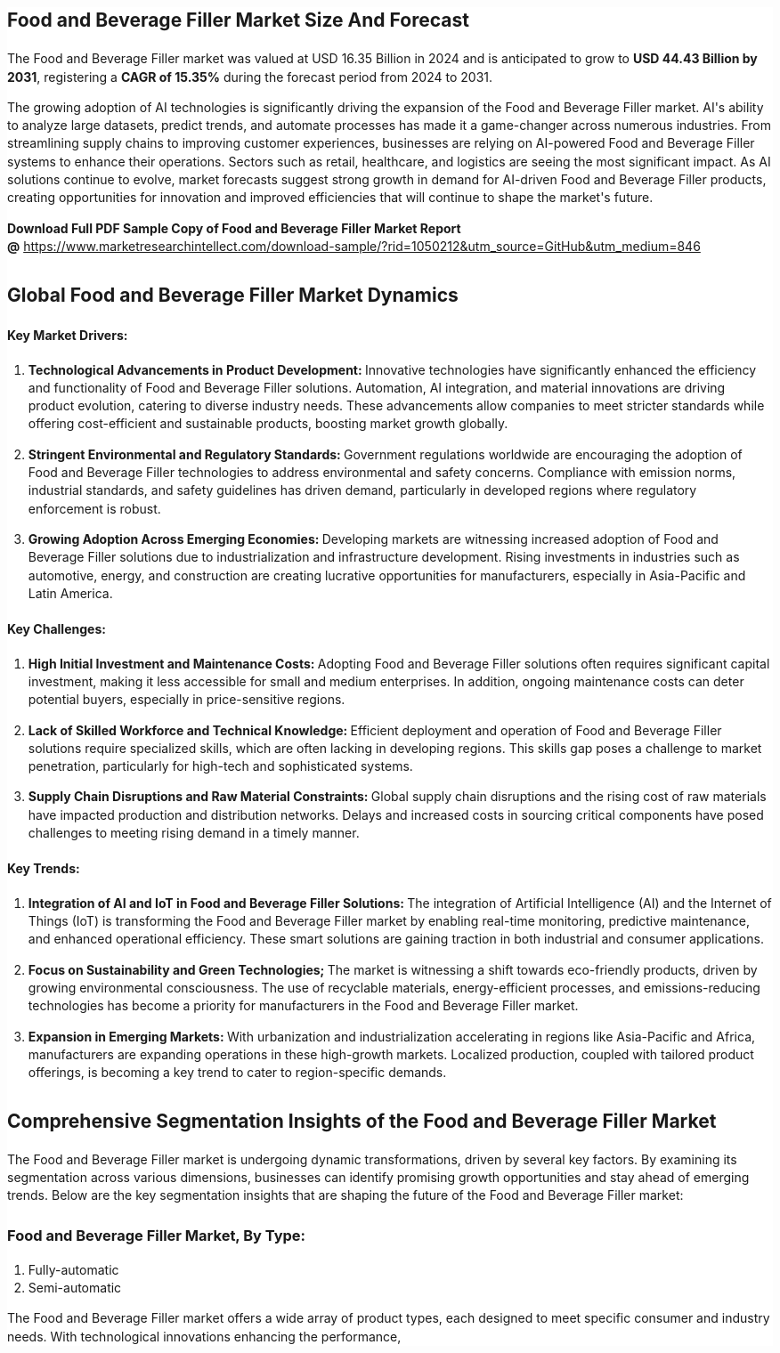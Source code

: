 <h2>Food and Beverage Filler Market Size And Forecast</h2><p>The Food and Beverage Filler market was valued at USD 16.35 Billion in 2024 and is anticipated to grow to <strong>USD 44.43 Billion by 2031</strong>, registering a <strong>CAGR of 15.35%</strong> during the forecast period from 2024 to 2031.</p><p>The growing adoption of AI technologies is significantly driving the expansion of the Food and Beverage Filler market. AI's ability to analyze large datasets, predict trends, and automate processes has made it a game-changer across numerous industries. From streamlining supply chains to improving customer experiences, businesses are relying on AI-powered Food and Beverage Filler systems to enhance their operations. Sectors such as retail, healthcare, and logistics are seeing the most significant impact. As AI solutions continue to evolve, market forecasts suggest strong growth in demand for AI-driven Food and Beverage Filler products, creating opportunities for innovation and improved efficiencies that will continue to shape the market's future.</p><p><strong>Download Full PDF Sample Copy of Food and Beverage Filler Market Report @</strong>&nbsp;<a href="https://www.marketresearchintellect.com/download-sample/?rid=1050212&amp;utm_source=GitHub&amp;utm_medium=846">https://www.marketresearchintellect.com/download-sample/?rid=1050212&amp;utm_source=GitHub&amp;utm_medium=846</a></p><h2>Global Food and Beverage Filler Market Dynamics</h2><h4><strong>Key Market Drivers:</strong></h4><ol><li><p><strong>Technological Advancements in Product Development:&nbsp;</strong>Innovative technologies have significantly enhanced the efficiency and functionality of Food and Beverage Filler solutions. Automation, AI integration, and material innovations are driving product evolution, catering to diverse industry needs. These advancements allow companies to meet stricter standards while offering cost-efficient and sustainable products, boosting market growth globally.</p></li><li><p><strong>Stringent Environmental and Regulatory Standards:&nbsp;</strong>Government regulations worldwide are encouraging the adoption of Food and Beverage Filler technologies to address environmental and safety concerns. Compliance with emission norms, industrial standards, and safety guidelines has driven demand, particularly in developed regions where regulatory enforcement is robust.</p></li><li><p><strong>Growing Adoption Across Emerging Economies:&nbsp;</strong>Developing markets are witnessing increased adoption of Food and Beverage Filler solutions due to industrialization and infrastructure development. Rising investments in industries such as automotive, energy, and construction are creating lucrative opportunities for manufacturers, especially in Asia-Pacific and Latin America.</p></li></ol><h4><strong>Key Challenges:</strong></h4><ol><li><p><strong>High Initial Investment and Maintenance Costs:&nbsp;</strong>Adopting Food and Beverage Filler solutions often requires significant capital investment, making it less accessible for small and medium enterprises. In addition, ongoing maintenance costs can deter potential buyers, especially in price-sensitive regions.</p></li><li><p><strong>Lack of Skilled Workforce and Technical Knowledge:&nbsp;</strong>Efficient deployment and operation of Food and Beverage Filler solutions require specialized skills, which are often lacking in developing regions. This skills gap poses a challenge to market penetration, particularly for high-tech and sophisticated systems.</p></li><li><p><strong>Supply Chain Disruptions and Raw Material Constraints:&nbsp;</strong>Global supply chain disruptions and the rising cost of raw materials have impacted production and distribution networks. Delays and increased costs in sourcing critical components have posed challenges to meeting rising demand in a timely manner.</p></li></ol><h4><strong>Key Trends:</strong></h4><ol><li><p><strong>Integration of AI and IoT in Food and Beverage Filler Solutions:&nbsp;</strong>The integration of Artificial Intelligence (AI) and the Internet of Things (IoT) is transforming the Food and Beverage Filler market by enabling real-time monitoring, predictive maintenance, and enhanced operational efficiency. These smart solutions are gaining traction in both industrial and consumer applications.</p></li><li><p><strong>Focus on Sustainability and Green Technologies;&nbsp;</strong>The market is witnessing a shift towards eco-friendly products, driven by growing environmental consciousness. The use of recyclable materials, energy-efficient processes, and emissions-reducing technologies has become a priority for manufacturers in the Food and Beverage Filler market.</p></li><li><p><strong>Expansion in Emerging Markets:&nbsp;</strong>With urbanization and industrialization accelerating in regions like Asia-Pacific and Africa, manufacturers are expanding operations in these high-growth markets. Localized production, coupled with tailored product offerings, is becoming a key trend to cater to region-specific demands.</p></li></ol><div class="article-main__content" data-test-id="publishing-text-block"><h2>Comprehensive Segmentation Insights of the Food and Beverage Filler Market</h2><p>The Food and Beverage Filler market is undergoing dynamic transformations, driven by several key factors. By examining its segmentation across various dimensions, businesses can identify promising growth opportunities and stay ahead of emerging trends. Below are the key segmentation insights that are shaping the future of the Food and Beverage Filler market:</p><h3><strong>Food and Beverage Filler Market, By Type:<br /></strong></h3><ol><li>Fully-automatic<li> Semi-automatic</li></ol><p>The Food and Beverage Filler market offers a wide array of product types, each designed to meet specific consumer and industry needs. With technological innovations enhancing the performance,